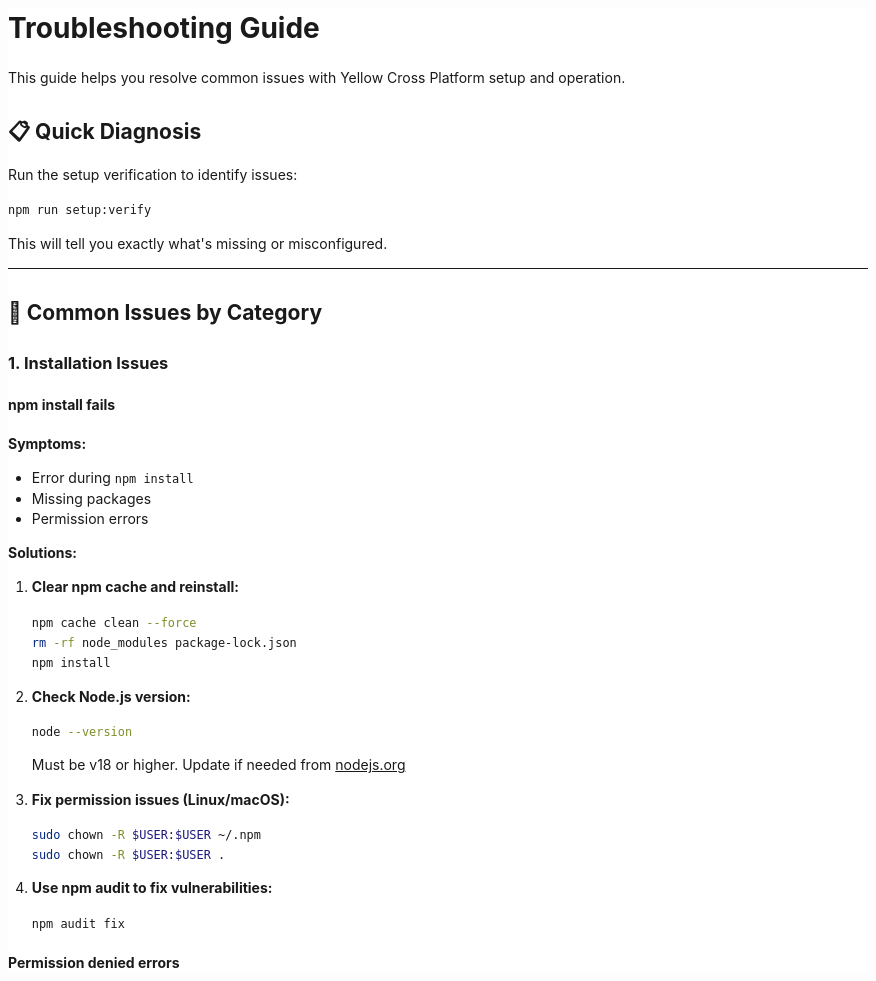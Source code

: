 # Troubleshooting Guide

This guide helps you resolve common issues with Yellow Cross Platform setup and operation.

## 📋 Quick Diagnosis

Run the setup verification to identify issues:

```bash
npm run setup:verify
```

This will tell you exactly what's missing or misconfigured.

---

## 🔧 Common Issues by Category

### 1. Installation Issues

#### npm install fails

**Symptoms:**
- Error during `npm install`
- Missing packages
- Permission errors

**Solutions:**

1. **Clear npm cache and reinstall:**
   ```bash
   npm cache clean --force
   rm -rf node_modules package-lock.json
   npm install
   ```

2. **Check Node.js version:**
   ```bash
   node --version
   ```
   Must be v18 or higher. Update if needed from [nodejs.org](https://nodejs.org/)

3. **Fix permission issues (Linux/macOS):**
   ```bash
   sudo chown -R $USER:$USER ~/.npm
   sudo chown -R $USER:$USER .
   ```

4. **Use npm audit to fix vulnerabilities:**
   ```bash
   npm audit fix
   ```

#### Permission denied errors
